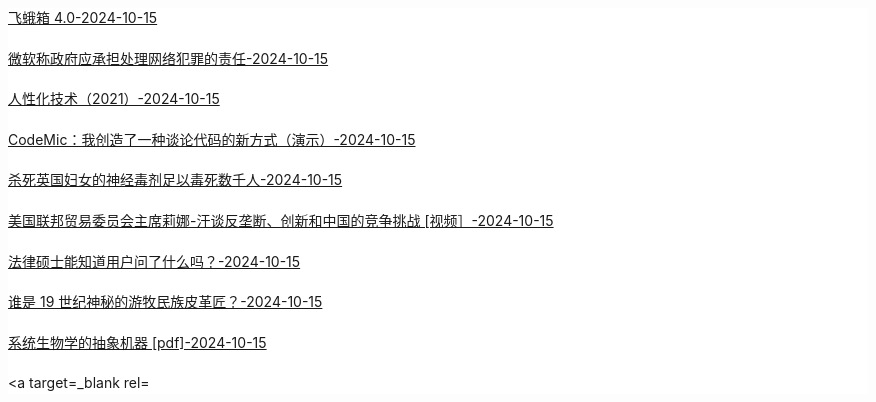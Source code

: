 <a target=_blank rel=nofollow href="https://digital-naturalism-laboratories.github.io/Mothbox/" >飞蛾箱 4.0-2024-10-15</a><br/><br/><a target=_blank rel=nofollow href="https://www.theregister.com/2024/10/15/microsoft_digital_defense_report/" >微软称政府应承担处理网络犯罪的责任-2024-10-15</a><br/><br/><a target=_blank rel=nofollow href="https://abuseofnotation.github.io/humane-tech/" >人性化技术（2021）-2024-10-15</a><br/><br/><a target=_blank rel=nofollow href="https://codemic.io/" >CodeMic：我创造了一种谈论代码的新方式（演示）-2024-10-15</a><br/><br/><a target=_blank rel=nofollow href="https://apnews.com/article/britain-russia-poisoned-spy-nerve-agent-d7ae02a79d6be8ed3a1989cbfbf06a86" >杀死英国妇女的神经毒剂足以毒死数千人-2024-10-15</a><br/><br/><a target=_blank rel=nofollow href="https://www.youtube.com/watch?v=L_QaZk5iJOA" >美国联邦贸易委员会主席莉娜-汗谈反垄断、创新和中国的竞争挑战 [视频］-2024-10-15</a><br/><br/><a target=_blank rel=nofollow href="https://twitter.com/paulg/status/1846115069299773625" >法律硕士能知道用户问了什么吗？-2024-10-15</a><br/><br/><a target=_blank rel=nofollow href="https://unbelievable-facts.com/2022/11/the-leather-man-vagabond.html" >谁是 19 世纪神秘的游牧民族皮革匠？-2024-10-15</a><br/><br/><a target=_blank rel=nofollow href="https://worrydream.com/refs/Cardelli_2005_-_Abstract_Machines_of_Systems_Biology.pdf" >系统生物学的抽象机器 [pdf]-2024-10-15</a><br/><br/><a target=_blank rel=
